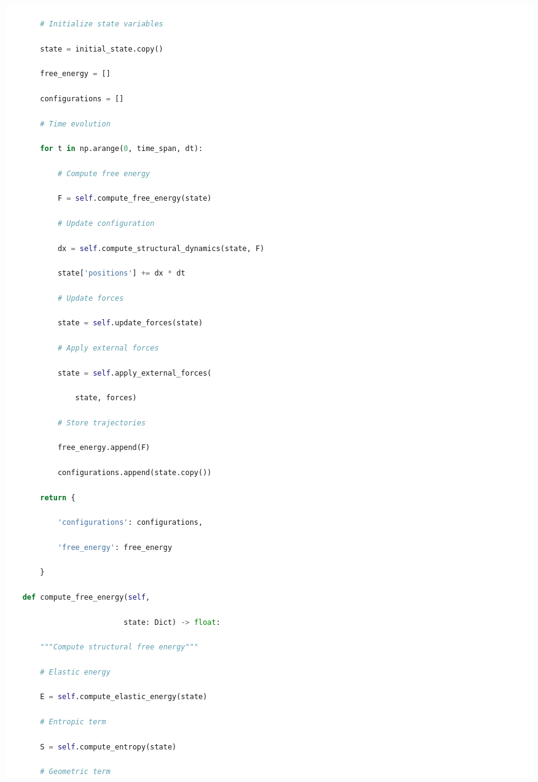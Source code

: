 ```python

        # Initialize state variables

        state = initial_state.copy()

        free_energy = []

        configurations = []

        # Time evolution

        for t in np.arange(0, time_span, dt):

            # Compute free energy

            F = self.compute_free_energy(state)

            # Update configuration

            dx = self.compute_structural_dynamics(state, F)

            state['positions'] += dx * dt

            # Update forces

            state = self.update_forces(state)

            # Apply external forces

            state = self.apply_external_forces(

                state, forces)

            # Store trajectories

            free_energy.append(F)

            configurations.append(state.copy())

        return {

            'configurations': configurations,

            'free_energy': free_energy

        }

    def compute_free_energy(self,

                           state: Dict) -> float:

        """Compute structural free energy"""

        # Elastic energy

        E = self.compute_elastic_energy(state)

        # Entropic term

        S = self.compute_entropy(state)

        # Geometric term

```